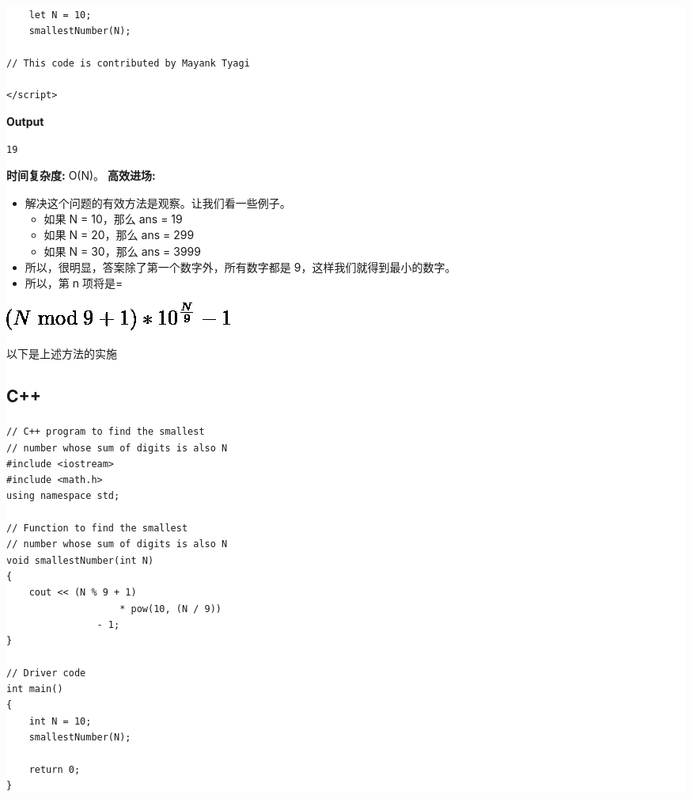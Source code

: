 ```
    let N = 10;
    smallestNumber(N);

// This code is contributed by Mayank Tyagi

</script>
```

**Output**

```
19
```

**时间复杂度:** O(N)。
**高效进场:**

*   解决这个问题的有效方法是观察。让我们看一些例子。
    *   如果 N = 10，那么 ans = 19
    *   如果 N = 20，那么 ans = 299
    *   如果 N = 30，那么 ans = 3999
*   所以，很明显，答案除了第一个数字外，所有数字都是 9，这样我们就得到最小的数字。
*   所以，第 n 项将是=

![(N \bmod 9 + 1) * 10^\frac{N}{9} - 1      ](img/761b86d6e797a16750b38b8c20ce1805.png "Rendered by QuickLaTeX.com")

以下是上述方法的实施

## C++

```
// C++ program to find the smallest
// number whose sum of digits is also N
#include <iostream>
#include <math.h>
using namespace std;

// Function to find the smallest
// number whose sum of digits is also N
void smallestNumber(int N)
{
    cout << (N % 9 + 1)
                    * pow(10, (N / 9))
                - 1;
}

// Driver code
int main()
{
    int N = 10;
    smallestNumber(N);

    return 0;
}
```
